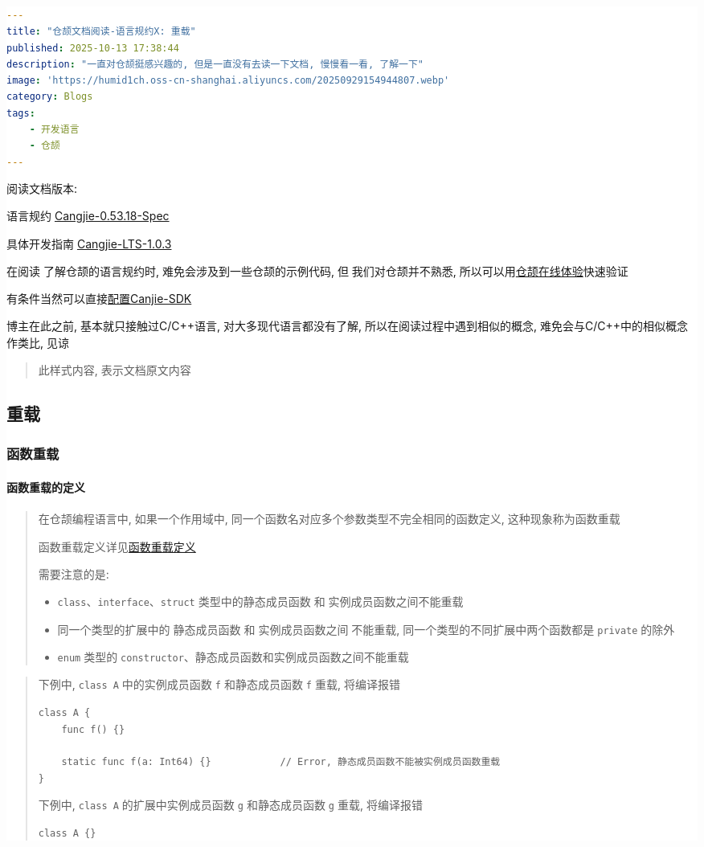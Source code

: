 ```yaml
---
title: "仓颉文档阅读-语言规约X: 重载"
published: 2025-10-13 17:38:44
description: "一直对仓颉挺感兴趣的, 但是一直没有去读一下文档, 慢慢看一看, 了解一下"
image: 'https://humid1ch.oss-cn-shanghai.aliyuncs.com/20250929154944807.webp'
category: Blogs
tags:
    - 开发语言
    - 仓颉
---
```


<Info>

阅读文档版本:

语言规约 [Cangjie-0.53.18-Spec](https://cangjie-lang.cn/docs?url=/0.53.18/Spec/source_zh_cn/Chapter_01_Lexical_Structure(zh).html)

具体开发指南 [Cangjie-LTS-1.0.3](https://cangjie-lang.cn/docs?url=/1.0.3/index.html)

在阅读 了解仓颉的语言规约时, 难免会涉及到一些仓颉的示例代码, 但 我们对仓颉并不熟悉, 所以可以用[仓颉在线体验](https://cangjie-lang.cn/playground)快速验证

有条件当然可以直接[配置Canjie-SDK](https://cangjie-lang.cn/download/1.0.1)

</Info>

<Warning>

博主在此之前, 基本就只接触过C/C++语言, 对大多现代语言都没有了解, 所以在阅读过程中遇到相似的概念, 难免会与C/C++中的相似概念作类比, 见谅

</Warning>

> 此样式内容, 表示文档原文内容

## 重载

### 函数重载

#### 函数重载的定义


> 在仓颉编程语言中, 如果一个作用域中, 同一个函数名对应多个参数类型不完全相同的函数定义, 这种现象称为函数重载
>
> 函数重载定义详见[函数重载定义](https://www.humid1ch.cn/blog/cangjie-docs-reading-xi#heading-4)
>
> 需要注意的是:
>
> - `class`、`interface`、`struct` 类型中的静态成员函数 和 实例成员函数之间不能重载
>
> - 同一个类型的扩展中的 静态成员函数 和 实例成员函数之间 不能重载, 同一个类型的不同扩展中两个函数都是 `private` 的除外
>
> - `enum` 类型的 `constructor`、静态成员函数和实例成员函数之间不能重载

> 下例中, `class A` 中的实例成员函数 `f` 和静态成员函数 `f` 重载, 将编译报错
>
> ```cangjie
> class A {
>     func f() {}
>
>     static func f(a: Int64) {}            // Error, 静态成员函数不能被实例成员函数重载
> }
> ```
>
> 下例中, `class A` 的扩展中实例成员函数 `g` 和静态成员函数 `g` 重载, 将编译报错
>
> ```cangjie
> class A {}